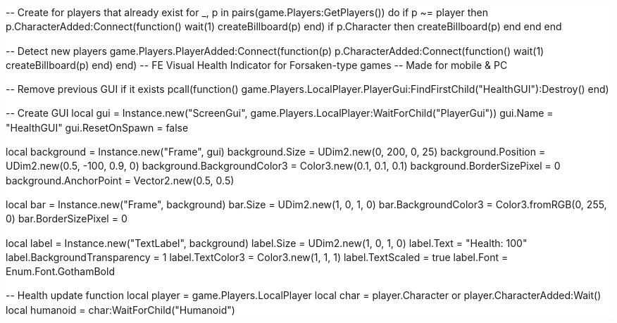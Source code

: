 -- Create for players that already exist
for _, p in pairs(game.Players:GetPlayers()) do
    if p ~= player then
        p.CharacterAdded:Connect(function()
            wait(1)
            createBillboard(p)
        end)
        if p.Character then
            createBillboard(p)
        end
    end
end

-- Detect new players
game.Players.PlayerAdded:Connect(function(p)
    p.CharacterAdded:Connect(function()
        wait(1)
        createBillboard(p)
    end)
end)
       -- FE Visual Health Indicator for Forsaken-type games
-- Made for mobile & PC

-- Remove previous GUI if it exists
pcall(function() game.Players.LocalPlayer.PlayerGui:FindFirstChild("HealthGUI"):Destroy() end)

-- Create GUI
local gui = Instance.new("ScreenGui", game.Players.LocalPlayer:WaitForChild("PlayerGui"))
gui.Name = "HealthGUI"
gui.ResetOnSpawn = false

local background = Instance.new("Frame", gui)
background.Size = UDim2.new(0, 200, 0, 25)
background.Position = UDim2.new(0.5, -100, 0.9, 0)
background.BackgroundColor3 = Color3.new(0.1, 0.1, 0.1)
background.BorderSizePixel = 0
background.AnchorPoint = Vector2.new(0.5, 0.5)

local bar = Instance.new("Frame", background)
bar.Size = UDim2.new(1, 0, 1, 0)
bar.BackgroundColor3 = Color3.fromRGB(0, 255, 0)
bar.BorderSizePixel = 0

local label = Instance.new("TextLabel", background)
label.Size = UDim2.new(1, 0, 1, 0)
label.Text = "Health: 100"
label.BackgroundTransparency = 1
label.TextColor3 = Color3.new(1, 1, 1)
label.TextScaled = true
label.Font = Enum.Font.GothamBold

-- Health update function
local player = game.Players.LocalPlayer
local char = player.Character or player.CharacterAdded:Wait()
local humanoid = char:WaitForChild("Humanoid")
